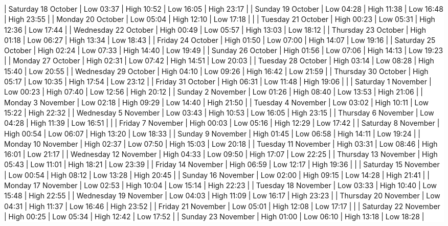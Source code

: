 | Saturday 18 October | Low 03:37 | High 10:52 | Low 16:05 | High 23:17 | 
| Sunday 19 October | Low 04:28 | High 11:38 | Low 16:48 | High 23:55 | 
| Monday 20 October | Low 05:04 | High 12:10 | Low 17:18 |  | 
| Tuesday 21 October | High 00:23 | Low 05:31 | High 12:36 | Low 17:44 | 
| Wednesday 22 October | High 00:49 | Low 05:57 | High 13:03 | Low 18:12 | 
| Thursday 23 October | High 01:18 | Low 06:27 | High 13:34 | Low 18:43 | 
| Friday 24 October | High 01:50 | Low 07:00 | High 14:07 | Low 19:16 | 
| Saturday 25 October | High 02:24 | Low 07:33 | High 14:40 | Low 19:49 | 
| Sunday 26 October | High 01:56 | Low 07:06 | High 14:13 | Low 19:23 | 
| Monday 27 October | High 02:31 | Low 07:42 | High 14:51 | Low 20:03 | 
| Tuesday 28 October | High 03:14 | Low 08:28 | High 15:40 | Low 20:55 | 
| Wednesday 29 October | High 04:10 | Low 09:26 | High 16:42 | Low 21:59 | 
| Thursday 30 October | High 05:17 | Low 10:35 | High 17:54 | Low 23:12 | 
| Friday 31 October | High 06:31 | Low 11:48 | High 19:06 |  | 
| Saturday 1 November | Low 00:23 | High 07:40 | Low 12:56 | High 20:12 | 
| Sunday 2 November | Low 01:26 | High 08:40 | Low 13:53 | High 21:06 | 
| Monday 3 November | Low 02:18 | High 09:29 | Low 14:40 | High 21:50 | 
| Tuesday 4 November | Low 03:02 | High 10:11 | Low 15:22 | High 22:32 | 
| Wednesday 5 November | Low 03:43 | High 10:53 | Low 16:05 | High 23:15 | 
| Thursday 6 November | Low 04:28 | High 11:39 | Low 16:51 |  | 
| Friday 7 November | High 00:03 | Low 05:16 | High 12:29 | Low 17:42 | 
| Saturday 8 November | High 00:54 | Low 06:07 | High 13:20 | Low 18:33 | 
| Sunday 9 November | High 01:45 | Low 06:58 | High 14:11 | Low 19:24 | 
| Monday 10 November | High 02:37 | Low 07:50 | High 15:03 | Low 20:18 | 
| Tuesday 11 November | High 03:31 | Low 08:46 | High 16:01 | Low 21:17 | 
| Wednesday 12 November | High 04:33 | Low 09:50 | High 17:07 | Low 22:25 | 
| Thursday 13 November | High 05:43 | Low 11:01 | High 18:21 | Low 23:39 | 
| Friday 14 November | High 06:59 | Low 12:17 | High 19:36 |  | 
| Saturday 15 November | Low 00:54 | High 08:12 | Low 13:28 | High 20:45 | 
| Sunday 16 November | Low 02:00 | High 09:15 | Low 14:28 | High 21:41 | 
| Monday 17 November | Low 02:53 | High 10:04 | Low 15:14 | High 22:23 | 
| Tuesday 18 November | Low 03:33 | High 10:40 | Low 15:48 | High 22:55 | 
| Wednesday 19 November | Low 04:03 | High 11:09 | Low 16:17 | High 23:23 | 
| Thursday 20 November | Low 04:31 | High 11:37 | Low 16:46 | High 23:52 | 
| Friday 21 November | Low 05:01 | High 12:08 | Low 17:17 |  | 
| Saturday 22 November | High 00:25 | Low 05:34 | High 12:42 | Low 17:52 | 
| Sunday 23 November | High 01:00 | Low 06:10 | High 13:18 | Low 18:28 | 